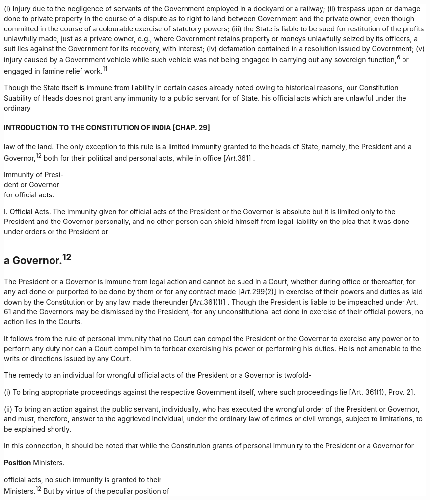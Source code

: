 (i) Injury due to the negligence of servants of the Government employed in a dockyard or a railway; (ii) trespass upon or damage done to private property in the course of a dispute as to right to land between Government and the private owner, even though committed in the course of a colourable exercise of statutory powers; (iii) the State is liable to be sued for restitution of the profits unlawfully made, just as a private owner, e.g., where Government retains property or moneys unlawfully seized by its officers, a suit lies against the Government for its recovery, with interest; (iv) defamation contained in a resolution issued by Government; (v) injury caused by a Government vehicle while such vehicle was not being engaged in carrying out any sovereign function,<sup>6</sup> or engaged in famine relief work.<sup>11</sup>

Though the State itself is immune from liability in certain cases already noted owing to historical reasons, our Constitution Suability of Heads does not grant any immunity to a public servant for of State. his official acts which are unlawful under the ordinary

#### INTRODUCTION TO THE CONSTITUTION OF INDIA [CHAP. 29]

law of the land. The only exception to this rule is a limited immunity granted to the heads of State, namely, the President and a Governor,<sup>12</sup> both for their political and personal acts, while in office  $[Art. 361]$ .

Immunity of Presi-<br>dent or Governor<br>for official acts.

I. Official Acts. The immunity given for official acts of the President or the Governor is absolute but it is limited only to the President and the Governor personally, and no other person can shield himself from legal liability on the plea that it was done under orders or the President or

## a Governor.<sup>12</sup>

The President or a Governor is immune from legal action and cannot be sued in a Court, whether during office or thereafter, for any act done or purported to be done by them or for any contract made  $[Art. 299(2)]$  in exercise of their powers and duties as laid down by the Constitution or by any law made thereunder  $[Art. 361(1)]$ . Though the President is liable to be impeached under Art. 61 and the Governors may be dismissed by the President,-for any unconstitutional act done in exercise of their official powers, no action lies in the Courts.

It follows from the rule of personal immunity that no Court can compel the President or the Governor to exercise any power or to perform any duty nor can a Court compel him to forbear exercising his power or performing his duties. He is not amenable to the writs or directions issued by any Court.

The remedy to an individual for wrongful official acts of the President or a Governor is twofold-

(i) To bring appropriate proceedings against the respective Government itself, where such proceedings lie [Art. 361(1), Prov. 2].

(ii) To bring an action against the public servant, individually, who has executed the wrongful order of the President or Governor, and must, therefore, answer to the aggrieved individual, under the ordinary law of crimes or civil wrongs, subject to limitations, to be explained shortly.

In this connection, it should be noted that while the Constitution grants of personal immunity to the President or a Governor for

**Position** Ministers.

official acts, no such immunity is granted to their<br>Ministers.<sup>12</sup> But by virtue of the peculiar position of

